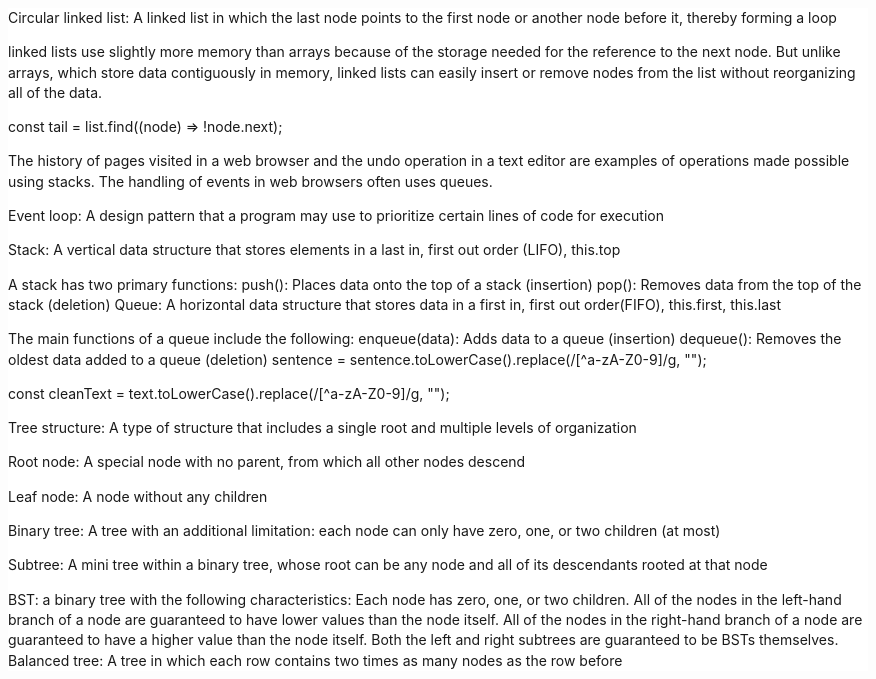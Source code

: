 Circular linked list: A linked list in which the last node points to the first node or another node before it, thereby forming a loop

linked lists use slightly more memory than arrays because of the storage needed for the reference to the next node. But unlike arrays, which store data contiguously in memory, linked lists can easily insert or remove nodes from the list without reorganizing all of the data.




 const tail = list.find((node) => !node.next);




   The history of pages visited in a web browser and the undo operation in a text editor are examples of operations made possible using stacks.
  The handling of events in web browsers often uses queues.

Event loop:  A design pattern that a program may use to prioritize certain lines of code for execution

Stack:  A vertical data structure that stores elements in a last in, first out order (LIFO), this.top

A stack has two primary functions:
push(): Places data onto the top of a stack (insertion)
pop(): Removes data from the top of the stack (deletion)
Queue: A horizontal data structure that stores data in a first in, first out order(FIFO), this.first, this.last

The main functions of a queue include the following:
enqueue(data): Adds data to a queue (insertion)
dequeue(): Removes the oldest data added to a queue (deletion)
sentence = sentence.toLowerCase().replace(/[^a-zA-Z0-9]/g, "");

  const cleanText = text.toLowerCase().replace(/[^a-zA-Z0-9]/g, "");




Tree structure: A type of structure that includes a single root and multiple levels of organization

Root node: A special node with no parent, from which all other nodes descend

Leaf node: A node without any children

Binary tree: A tree with an additional limitation: each node can only have zero, one, or two children (at most)

Subtree: A mini tree within a binary tree, whose root can be any node and all of its descendants rooted at that node

BST: a binary tree with the following characteristics:
Each node has zero, one, or two children.
All of the nodes in the left-hand branch of a node are guaranteed to have lower values than the node itself.
All of the nodes in the right-hand branch of a node are guaranteed to have a higher value than the node itself.
Both the left and right subtrees are guaranteed to be BSTs themselves.
Balanced tree: A tree in which each row contains two times as many nodes as the row before
